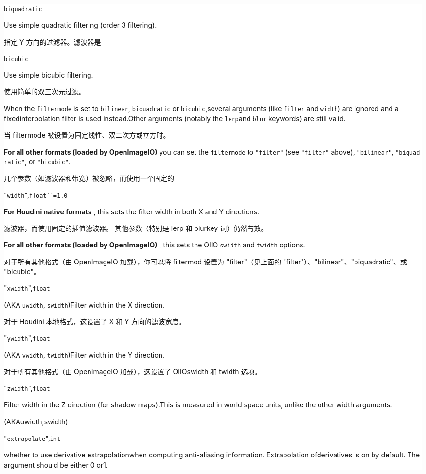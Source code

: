 `biquadratic`

Use simple quadratic filtering (order 3 filtering).

指定 Y 方向的过滤器。滤波器是

`bicubic`

Use simple bicubic filtering.

使用简单的双三次元过滤。

When the `filtermode` is set to `bilinear`, `biquadratic` or `bicubic`,several
arguments (like `filter` and `width`) are ignored and a fixedinterpolation
filter is used instead.Other arguments (notably the `lerp`and `blur` keywords)
are still valid.

当 filtermode 被设置为固定线性、双二次方或立方时。

**For all other formats (loaded by OpenImageIO)** you can set the `filtermode`
to `"filter"` (see `"filter"` above), `"bilinear"`, `"biquadratic"`, or
`"bicubic"`.

几个参数（如滤波器和带宽）被忽略，而使用一个固定的

"`width`",` float``=1.0 `

**For Houdini native formats** , this sets the filter width in both X and Y
directions.

滤波器，而使用固定的插值滤波器。 其他参数（特别是 lerp 和 blurkey 词）仍然有效。

**For all other formats (loaded by OpenImageIO)** , this sets the OIIO
`swidth` and `twidth` options.

对于所有其他格式（由 OpenImageIO 加载），你可以将 filtermod 设置为 "filter"（见上面的
"filter"）、"bilinear"、"biquadratic"、或 "bicubic"。

"`xwidth`",`float`

(AKA `uwidth`, `swidth`)Filter width in the X direction.

对于 Houdini 本地格式，这设置了 X 和 Y 方向的滤波宽度。

"`ywidth`",`float`

(AKA `vwidth`, `twidth`)Filter width in the Y direction.

对于所有其他格式（由 OpenImageIO 加载），这设置了 OIIOswidth 和 twidth 选项。

"`zwidth`",`float`

Filter width in the Z direction (for shadow maps).This is measured in world
space units, unlike the other width arguments.

(AKAuwidth,swidth)

"`extrapolate`",`int`

whether to use derivative extrapolationwhen computing anti-aliasing
information. Extrapolation ofderivatives is on by default. The argument should
be either 0 or1.
